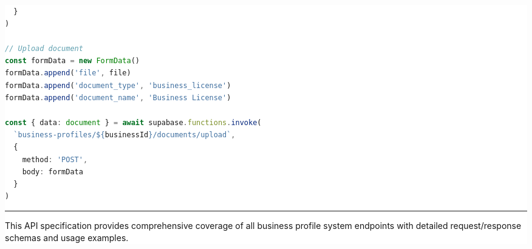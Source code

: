 ```typescript
  }
)

// Upload document
const formData = new FormData()
formData.append('file', file)
formData.append('document_type', 'business_license')
formData.append('document_name', 'Business License')

const { data: document } = await supabase.functions.invoke(
  `business-profiles/${businessId}/documents/upload`,
  {
    method: 'POST',
    body: formData
  }
)
```

---

This API specification provides comprehensive coverage of all business profile system endpoints with detailed request/response schemas and usage examples.